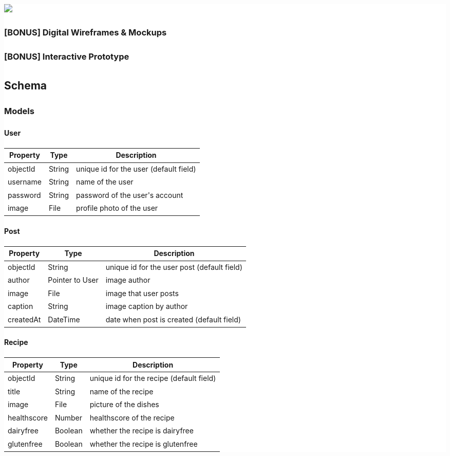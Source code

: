 <img src="https://github.com/BugFarmers/MealWise/blob/main/Wireframe.jpeg" width=600>





### [BONUS] Digital Wireframes & Mockups

### [BONUS] Interactive Prototype

## Schema 
### Models
#### User
| Property      | Type     | Description |
   | ------------- | -------- | ------------|
   | objectId      | String   | unique id for the user (default field) |
   | username        | String| name of the user |
   | password |String | password of the user's account
   | image         | File     | profile photo of the user | 
   
#### Post
   | Property      | Type     | Description |
   | ------------- | -------- | ------------|
   | objectId      | String   | unique id for the user post (default field) |
   | author        | Pointer to User| image author |
   | image         | File     | image that user posts |
   | caption       | String   | image caption by author |
   | createdAt     | DateTime | date when post is created (default field) |
   
#### Recipe
   |  Property  |  Type    |  Description     |
   |  --------  |  -----   |  --------------- |
   | objectId      | String   | unique id for the recipe (default field) |
   |  title     |  String  |  name of the recipe  |
   |  image     |  File    |  picture of the dishes|
   |  healthscore | Number | healthscore of the recipe|
   | dairyfree    |  Boolean | whether the recipe is dairyfree
   | glutenfree   |  Boolean | whether the recipe is glutenfree
   

